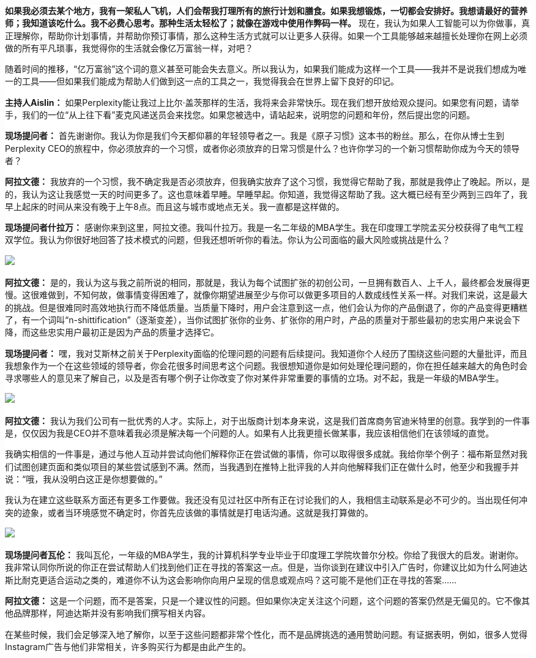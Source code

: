 **如果我必须去某个地方，我有一架私人飞机，人们会帮我打理所有的旅行计划和膳食。如果我想锻炼，一切都会安排好。我想请最好的营养师；我知道该吃什么。我不必费心思考。那种生活太轻松了；就像在游戏中使用作弊码一样。**
现在，我认为如果人工智能可以为你做事，真正理解你，帮助你计划事情，并帮助你预订事情，那么这种生活方式就可以让更多人获得。如果一个工具能够越来越擅长处理你在网上必须做的所有平凡琐事，我觉得你的生活就会像亿万富翁一样，对吧？

随着时间的推移，“亿万富翁”这个词的意义甚至可能会失去意义。所以我认为，如果我们能成为这样一个工具——我并不是说我们想成为唯一的工具——但如果我们能成为帮助人们做到这一点的工具之一，我觉得我会在世界上留下良好的印记。

**主持人Aislin：**
如果Perplexity能让我过上比尔·盖茨那样的生活，我将来会非常快乐。现在我们想开放给观众提问。如果您有问题，请举手，我们的一位“从上往下看”麦克风递送员会来找您。如果您被选中，请站起来，说明您的问题和年份，然后提出您的问题。

**现场提问者：** 首先谢谢你。我认为你是我们今天都仰慕的年轻领导者之一。我是《原子习惯》这本书的粉丝。那么，在你从博士生到Perplexity
CEO的旅程中，你必须放弃的一个习惯，或者你必须放弃的日常习惯是什么？也许你学习的一个新习惯帮助你成为今天的领导者？

**阿拉文德：**
我放弃的一个习惯，我不确定我是否必须放弃，但我确实放弃了这个习惯，我觉得它帮助了我，那就是我停止了晚起。所以，是的，我认为这让我感觉一天的时间更多了。这也意味着早睡。早睡早起。你知道，我觉得这帮助了我。这大概已经有至少两到三四年了，我早上起床的时间从来没有晚于上午8点。而且这与城市或地点无关。我一直都是这样做的。

**现场提问者什拉万：**
感谢你来到这里，阿拉文德。我叫什拉万。我是一名二年级的MBA学生。我在印度理工学院孟买分校获得了电气工程双学位。我认为你很好地回答了技术模式的问题，但我还想听听你的看法。你认为公司面临的最大风险或挑战是什么？

![](https://mmbiz.qpic.cn/sz_mmbiz_jpg/ClW8NejCpBOmZuszO0rhagaiaicNtCZtS0G3nBW0PLibqg5ZZ1thkibfF48UmTMclSibTWIKz3CYAuEVrQNY3HlWfKA/640?wx_fmt=jpeg&from=appmsg)

**阿拉文德：**
是的，我认为这与我之前所说的相同，那就是，我认为每个试图扩张的初创公司，一旦拥有数百人、上千人，最终都会发展得更慢。这很难做到，不知何故，做事情变得困难了，就像你期望进展至少与你可以做更多项目的人数成线性关系一样。对我们来说，这是最大的挑战。但是很难同时高效地执行而不降低质量。当质量下降时，用户会注意到这一点，他们会认为你的产品倒退了，你的产品变得更糟糕了，有一个词叫“n-shittification”（逐渐变差），当你试图扩张你的业务、扩张你的用户时，产品的质量对于那些最初的忠实用户来说会下降，而这些忠实用户最初正是因为产品的质量才选择它。

**现场提问者：**
嘿，我对艾斯林之前关于Perplexity面临的伦理问题的问题有后续提问。我知道你个人经历了围绕这些问题的大量批评，而且我想象作为一个在这些领域的领导者，你会花很多时间思考这个问题。我很想知道你是如何处理伦理问题的，你在担任越来越大的角色时会寻求哪些人的意见来了解自己，以及是否有哪个例子让你改变了你对某件非常重要的事情的立场。对不起，我是一年级的MBA学生。

![](https://mmbiz.qpic.cn/sz_mmbiz_jpg/ClW8NejCpBOmZuszO0rhagaiaicNtCZtS0kiclmK0uEIBuTVMZibzuVtMlDkaos953dUqTyMgavr1OsX6VolgSpLYw/640?wx_fmt=jpeg&from=appmsg)

**阿拉文德：**
我认为我们公司有一批优秀的人才。实际上，对于出版商计划本身来说，这是我们首席商务官迪米特里的创意。我学到的一件事是，仅仅因为我是CEO并不意味着我必须是解决每一个问题的人。如果有人比我更擅长做某事，我应该相信他们在该领域的直觉。

我确实相信的一件事是，通过与他人互动并尝试向他们解释你正在尝试做的事情，你可以取得很多成就。我给你举个例子：福布斯显然对我们试图创建页面和类似项目的某些尝试感到不满。然而，当我遇到在推特上批评我的人并向他解释我们正在做什么时，他至少和我握手并说：“哦，我从没明白这正是你想要做的。”

我认为在建立这些联系方面还有更多工作要做。我还没有见过社区中所有正在讨论我们的人，我相信主动联系是必不可少的。当出现任何冲突的迹象，或者当环境感觉不确定时，你首先应该做的事情就是打电话沟通。这就是我打算做的。

![](https://mmbiz.qpic.cn/sz_mmbiz_jpg/ClW8NejCpBOmZuszO0rhagaiaicNtCZtS0ODicywvDke3XWNMO7ndmNrKYB5gQBIfWliczWC2HHrSm8dTs31IHhFKA/640?wx_fmt=jpeg&from=appmsg)

**现场提问者瓦伦：**
我叫瓦伦，一年级的MBA学生，我的计算机科学专业毕业于印度理工学院坎普尔分校。你给了我很大的启发。谢谢你。我非常认同你所说的你正在尝试帮助人们找到他们正在寻找的答案这一点。但是，当你谈到在建议中引入广告时，你建议比如为什么阿迪达斯比耐克更适合运动之类的，难道你不认为这会影响你向用户呈现的信息或观点吗？这可能不是他们正在寻找的答案……

**阿拉文德：**
这是一个问题，而不是答案，只是一个建议性的问题。但如果你决定关注这个问题，这个问题的答案仍然是无偏见的。它不像其他品牌那样，阿迪达斯并没有影响我们撰写相关内容。

在某些时候，我们会足够深入地了解你，以至于这些问题都非常个性化，而不是品牌挑选的通用赞助问题。有证据表明，例如，很多人觉得Instagram广告与他们非常相关，许多购买行为都是由此产生的。

